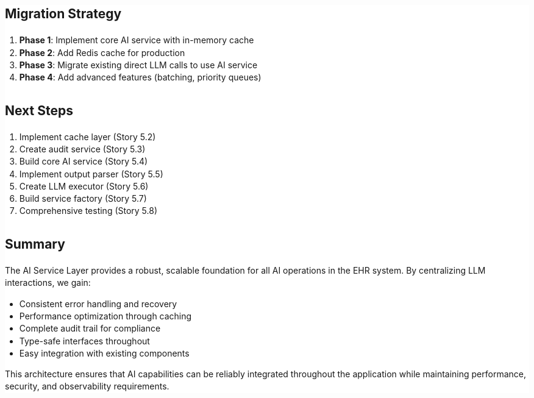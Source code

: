 ## Migration Strategy

1. **Phase 1**: Implement core AI service with in-memory cache
2. **Phase 2**: Add Redis cache for production
3. **Phase 3**: Migrate existing direct LLM calls to use AI service
4. **Phase 4**: Add advanced features (batching, priority queues)

## Next Steps

1. Implement cache layer (Story 5.2)
2. Create audit service (Story 5.3)
3. Build core AI service (Story 5.4)
4. Implement output parser (Story 5.5)
5. Create LLM executor (Story 5.6)
6. Build service factory (Story 5.7)
7. Comprehensive testing (Story 5.8)

## Summary

The AI Service Layer provides a robust, scalable foundation for all AI operations in the EHR system. By centralizing LLM interactions, we gain:

- Consistent error handling and recovery
- Performance optimization through caching
- Complete audit trail for compliance
- Type-safe interfaces throughout
- Easy integration with existing components

This architecture ensures that AI capabilities can be reliably integrated throughout the application while maintaining performance, security, and observability requirements.
